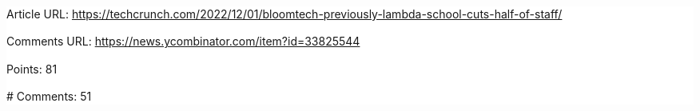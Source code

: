 <p>Article URL: <a href="https://techcrunch.com/2022/12/01/bloomtech-previously-lambda-school-cuts-half-of-staff/">https://techcrunch.com/2022/12/01/bloomtech-previously-lambda-school-cuts-half-of-staff/</a></p>
<p>Comments URL: <a href="https://news.ycombinator.com/item?id=33825544">https://news.ycombinator.com/item?id=33825544</a></p>
<p>Points: 81</p>
<p># Comments: 51</p>
